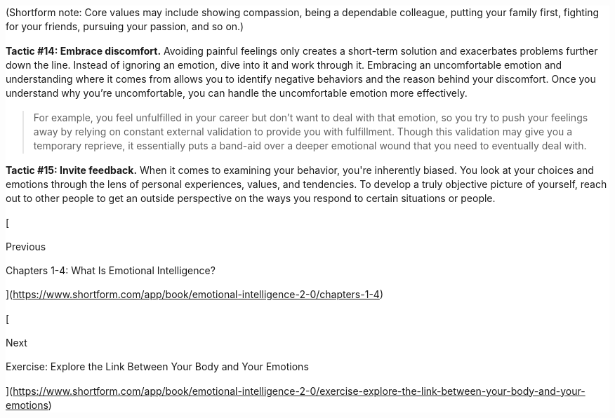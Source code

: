 (Shortform note: Core values may include showing compassion, being a dependable colleague, putting your family first, fighting for your friends, pursuing your passion, and so on.)

**Tactic #14: Embrace discomfort.** Avoiding painful feelings only creates a short-term solution and exacerbates problems further down the line. Instead of ignoring an emotion, dive into it and work through it. Embracing an uncomfortable emotion and understanding where it comes from allows you to identify negative behaviors and the reason behind your discomfort. Once you understand why you’re uncomfortable, you can handle the uncomfortable emotion more effectively.

> For example, you feel unfulfilled in your career but don’t want to deal with that emotion, so you try to push your feelings away by relying on constant external validation to provide you with fulfillment. Though this validation may give you a temporary reprieve, it essentially puts a band-aid over a deeper emotional wound that you need to eventually deal with.

**Tactic #15: Invite feedback.** When it comes to examining your behavior, you're inherently biased. You look at your choices and emotions through the lens of personal experiences, values, and tendencies. To develop a truly objective picture of yourself, reach out to other people to get an outside perspective on the ways you respond to certain situations or people.

[

Previous

Chapters 1-4: What Is Emotional Intelligence?

](https://www.shortform.com/app/book/emotional-intelligence-2-0/chapters-1-4)

[

Next

Exercise: Explore the Link Between Your Body and Your Emotions

](https://www.shortform.com/app/book/emotional-intelligence-2-0/exercise-explore-the-link-between-your-body-and-your-emotions)